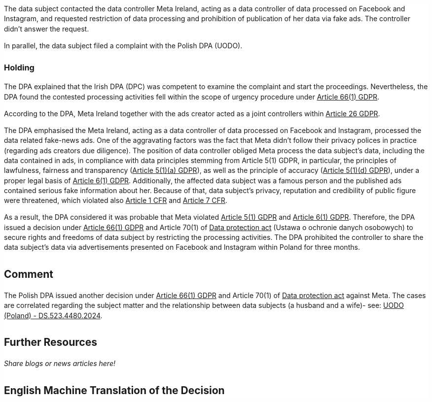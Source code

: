 The data subject contacted the data controller Meta Ireland, acting as a data controller of data processed on Facebook and Instagram, and requested restriction of data processing and prohibition of publication of her data via fake ads. The controller didn’t answer the request.

In parallel, the data subject filed a complaint with the Polish DPA (UODO).

### Holding

The DPA explained that the Irish DPA (DPC) was competent to examine the complaint and start the proceedings. Nevertheless, the DPA found the contested processing activities fell within the scope of urgency procedure under [Article 66(1) GDPR](/index.php?title=Article_66_GDPR#1 "Article 66 GDPR").

According to the DPA, Meta Ireland together with the ads creator acted as a joint controllers within [Article 26 GDPR](/index.php?title=Article_26_GDPR "Article 26 GDPR").

The DPA emphasised the Meta Ireland, acting as a data controller of data processed on Facebook and Instagram, processed the data related fake-news ads. One of the aggravating factors was the fact that Meta didn’t follow their privacy polices in practice (regarding ads creators due diligence). The position of data controller obliged Meta process the data subject’s data, including the data contained in ads, in compliance with data principles stemming from Article 5(1) GDPR, in particular, the principles of lawfulness, fairness and transparency ([Article 5(1)(a) GDPR](/index.php?title=Article_5_GDPR "Article 5 GDPR")), as well as the principle of accuracy ([Article 5(1)(d) GDPR](/index.php?title=Article_5_GDPR "Article 5 GDPR")), under a proper legal basis of [Article 6(1) GDPR](/index.php?title=Article_6_GDPR "Article 6 GDPR"). Additionally, the affected data subject was a famous person and the published ads contained serious fake information about her. Because of that, data subject’s privacy, reputation and credibility of public figure were threatened, which violated also [Article 1 CFR](https://www.europarl.europa.eu/charter/pdf/text_en.pdf) and [Article 7 CFR](https://www.europarl.europa.eu/charter/pdf/text_en.pdf).

As a result, the DPA considered it was probable that Meta violated [Article 5(1) GDPR](/index.php?title=Article_5_GDPR "Article 5 GDPR") and [Article 6(1) GDPR](/index.php?title=Article_6_GDPR "Article 6 GDPR"). Therefore, the DPA issued a decision under [Article 66(1) GDPR](/index.php?title=Article_66_GDPR "Article 66 GDPR") and Article 70(1) of [Data protection act](https://isap.sejm.gov.pl/isap.nsf/download.xsp/WDU20180001000/U/D20181000Lj.pdf) (Ustawa o ochronie danych osobowych) to secure rights and freedoms of data subject by restricting the processing activities. The DPA prohibited the controller to share the data subject’s data via advertisements presented on Facebook and Instagram within Poland for three months.

## Comment

The Polish DPA issued another decision under [Article 66(1) GDPR](/index.php?title=Article_66_GDPR "Article 66 GDPR") and Article 70(1) of [Data protection act](https://isap.sejm.gov.pl/isap.nsf/download.xsp/WDU20180001000/U/D20181000Lj.pdf) against Meta. The cases are correlated regarding the subject matter and the relationship between data subjects (a husband and a wife)- see: [UODO (Poland) - DS.523.4480.2024](/index.php?title=UODO_\(Poland\)_-_DS.523.4480.2024 "UODO (Poland) - DS.523.4480.2024").

## Further Resources

_Share blogs or news articles here!_

## English Machine Translation of the Decision
